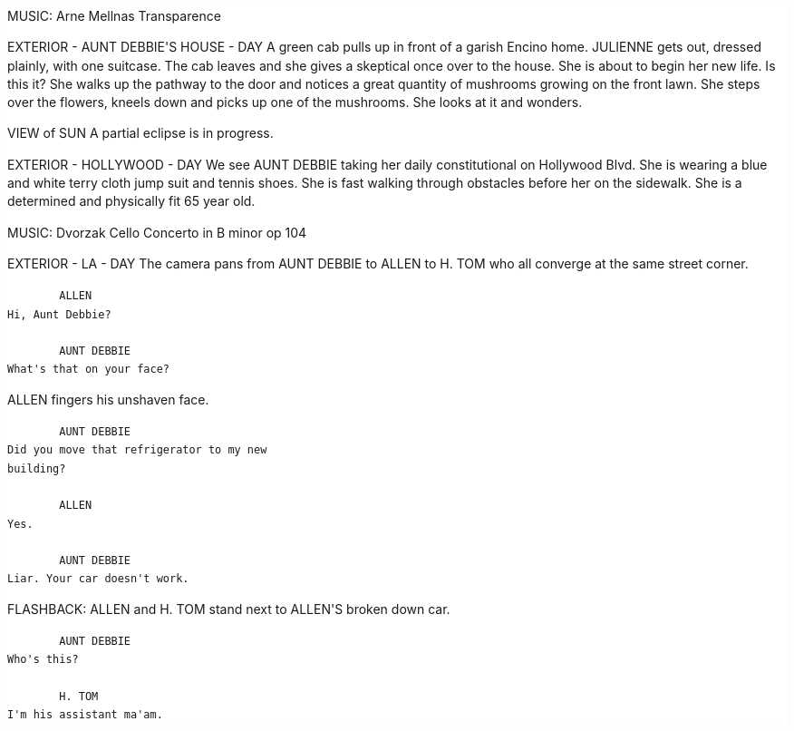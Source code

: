 MUSIC: Arne Mellnas Transparence 

EXTERIOR - AUNT DEBBIE'S HOUSE - DAY
A green cab pulls up in front of a garish Encino 
home. JULIENNE gets out, dressed plainly, with one 
suitcase. The cab leaves and she gives a skeptical 
once over to the house. She is about to begin her 
new life.  Is this it? She walks up the pathway to 
the door and notices a great quantity of mushrooms 
growing on the front lawn. She steps over the 
flowers, kneels down and picks up one of the 
mushrooms. She looks at it and wonders.

VIEW of SUN
A partial eclipse is in progress.
	
EXTERIOR - HOLLYWOOD - DAY
We see AUNT DEBBIE taking her daily constitutional 
on Hollywood Blvd. She is wearing a blue and white 
terry cloth jump suit and tennis shoes. She is fast 
walking through obstacles before her on the sidewalk.
She is a determined and physically fit 65 year old.

MUSIC: Dvorzak Cello Concerto in B minor op 104 

EXTERIOR - LA - DAY
The camera pans from AUNT DEBBIE to ALLEN to H. TOM 
who all converge at the same street corner. 


			ALLEN
	Hi, Aunt Debbie?

			AUNT DEBBIE
	What's that on your face?

ALLEN fingers his unshaven face.


			AUNT DEBBIE
	Did you move that refrigerator to my new 	
	building?

			ALLEN 
	Yes.

			AUNT DEBBIE
	Liar. Your car doesn't work.

FLASHBACK:
ALLEN and H. TOM stand next to ALLEN'S broken down 
car.


			AUNT DEBBIE
	Who's this?

			H. TOM
	I'm his assistant ma'am.

